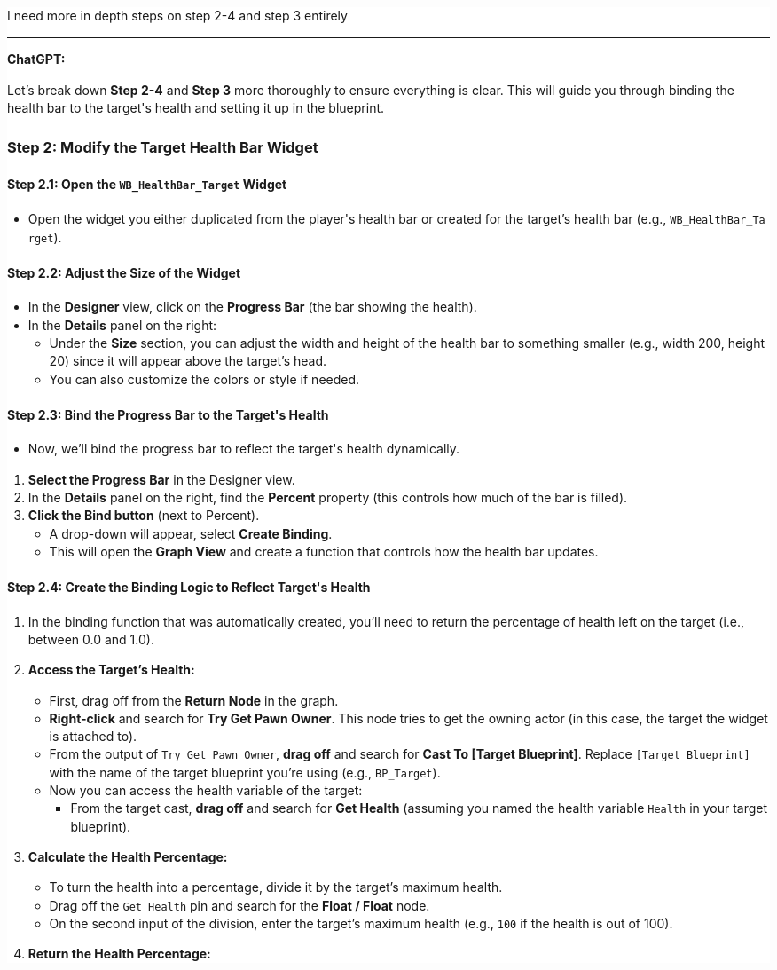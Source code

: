 I need more in depth steps on step 2-4 and step 3 entirely

* * *

**ChatGPT:**

Let’s break down **Step 2-4** and **Step 3** more thoroughly to ensure everything is clear. This will guide you through binding the health bar to the target's health and setting it up in the blueprint.

### Step 2: Modify the Target Health Bar Widget

#### Step 2.1: Open the `WB_HealthBar_Target` Widget

* Open the widget you either duplicated from the player's health bar or created for the target’s health bar (e.g., `WB_HealthBar_Target`).

#### Step 2.2: Adjust the Size of the Widget

* In the **Designer** view, click on the **Progress Bar** (the bar showing the health).
* In the **Details** panel on the right:
    * Under the **Size** section, you can adjust the width and height of the health bar to something smaller (e.g., width 200, height 20) since it will appear above the target’s head.
    * You can also customize the colors or style if needed.

#### Step 2.3: Bind the Progress Bar to the Target's Health

* Now, we’ll bind the progress bar to reflect the target's health dynamically.

1. **Select the Progress Bar** in the Designer view.
2. In the **Details** panel on the right, find the **Percent** property (this controls how much of the bar is filled).
3. **Click the Bind button** (next to Percent).
    * A drop-down will appear, select **Create Binding**.
    * This will open the **Graph View** and create a function that controls how the health bar updates.

#### Step 2.4: Create the Binding Logic to Reflect Target's Health

1. In the binding function that was automatically created, you’ll need to return the percentage of health left on the target (i.e., between 0.0 and 1.0).
    
2. **Access the Target’s Health:**
    
    * First, drag off from the **Return Node** in the graph.
    * **Right-click** and search for **Try Get Pawn Owner**. This node tries to get the owning actor (in this case, the target the widget is attached to).
    * From the output of `Try Get Pawn Owner`, **drag off** and search for **Cast To [Target Blueprint]**. Replace `[Target Blueprint]` with the name of the target blueprint you’re using (e.g., `BP_Target`).
    * Now you can access the health variable of the target:
        * From the target cast, **drag off** and search for **Get Health** (assuming you named the health variable `Health` in your target blueprint).
3. **Calculate the Health Percentage:**
    
    * To turn the health into a percentage, divide it by the target’s maximum health.
    * Drag off the `Get Health` pin and search for the **Float / Float** node.
    * On the second input of the division, enter the target’s maximum health (e.g., `100` if the health is out of 100).
4. **Return the Health Percentage:**
    